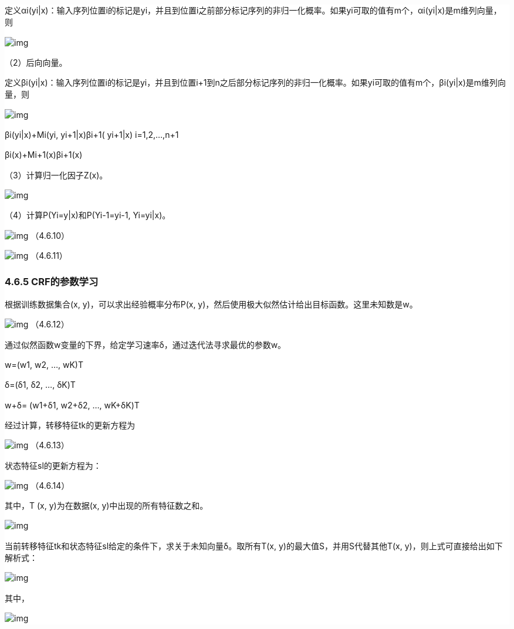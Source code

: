 定义αi(yi|x)：输入序列位置i的标记是yi，并且到位置i之前部分标记序列的非归一化概率。如果yi可取的值有m个，αi(yi|x)是m维列向量，则

![img](https://cdn.nlark.com/yuque/0/2021/jpeg/21473765/1631784646246-df584281-5cd8-4c6c-9167-9c7249f462b3.jpeg)

（2）后向向量。

定义βi(yi|x)：输入序列位置i的标记是yi，并且到位置i+1到n之后部分标记序列的非归一化概率。如果yi可取的值有m个，βi(yi|x)是m维列向量，则

![img](https://cdn.nlark.com/yuque/0/2021/jpeg/21473765/1631784646771-01a90b9f-529a-476a-90ba-faef7a30edf7.jpeg)

βi(yi|x)+Mi(yi, yi+1|x)βi+1( yi+1|x) i=1,2,…,n+1

βi(x)+Mi+1(x)βi+1(x)

（3）计算归一化因子Z(x)。

![img](https://cdn.nlark.com/yuque/0/2021/jpeg/21473765/1631784647057-de0b5827-cad6-44aa-b0ed-8ae227b25ff9.jpeg)

（4）计算P(Yi=y|x)和P(Yi-1=yi-1, Yi=yi|x)。

![img](https://cdn.nlark.com/yuque/0/2021/jpeg/21473765/1631784647324-b4742931-7447-415d-a9a5-637d1e988a51.jpeg) （4.6.10）

![img](https://cdn.nlark.com/yuque/0/2021/jpeg/21473765/1631784647887-b44c8da1-750d-4f2a-a42c-f4e2caf8c2d7.jpeg) （4.6.11）

### 4.6.5 CRF的参数学习

根据训练数据集合(x, y)，可以求出经验概率分布P(x, y)，然后使用极大似然估计给出目标函数。这里未知数是w。

![img](https://cdn.nlark.com/yuque/0/2021/jpeg/21473765/1631784649664-c8cf401e-2d5e-4d66-8645-545005cbd4dd.jpeg) （4.6.12）

通过似然函数w变量的下界，给定学习速率δ，通过迭代法寻求最优的参数w。

w=(w1, w2, …, wK)T

δ=(δ1, δ2, …, δK)T

w+δ= (w1+δ1, w2+δ2, …, wK+δK)T

经过计算，转移特征tk的更新方程为

![img](https://cdn.nlark.com/yuque/0/2021/jpeg/21473765/1631784650146-c1ac26e8-e808-4fbf-a82b-0b4a7b9cee70.jpeg) （4.6.13）

状态特征sl的更新方程为：

![img](https://cdn.nlark.com/yuque/0/2021/jpeg/21473765/1631784650669-8205fb49-5841-45e1-a333-d66c82600a66.jpeg) （4.6.14）

其中，T (x, y)为在数据(x, y)中出现的所有特征数之和。

![img](https://cdn.nlark.com/yuque/0/2021/jpeg/21473765/1631784651185-f6e59fd9-b808-4fd8-9d25-6b65955bd99f.jpeg)

当前转移特征tk和状态特征sl给定的条件下，求关于未知向量δ。取所有T(x, y)的最大值S，并用S代替其他T(x, y)，则上式可直接给出如下解析式：

![img](https://cdn.nlark.com/yuque/0/2021/jpeg/21473765/1631784651532-832ee145-c23c-412a-8377-0eca37d9efc0.jpeg)

其中，

![img](https://cdn.nlark.com/yuque/0/2021/jpeg/21473765/1631784652034-2b651a39-b13e-4608-b93e-e3863135cecb.jpeg)
